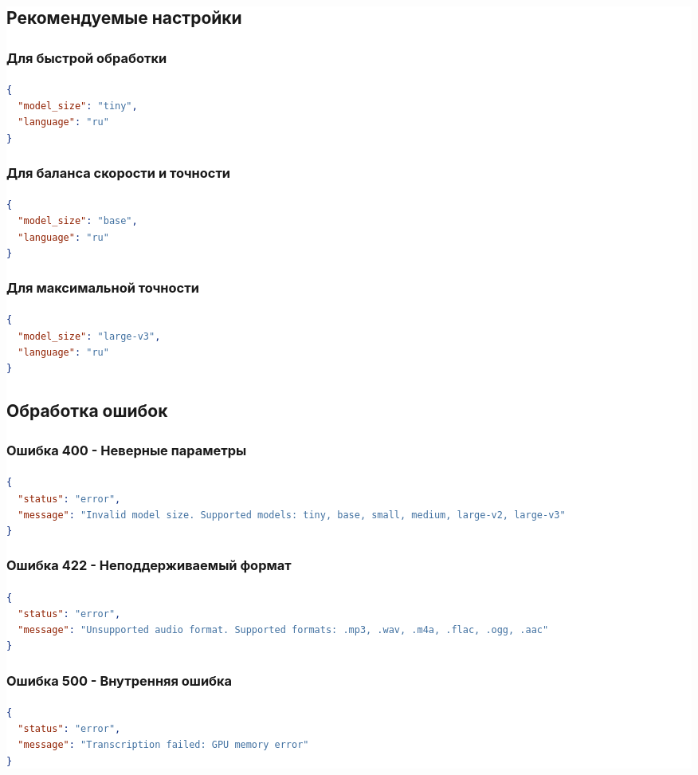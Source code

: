 ## Рекомендуемые настройки

### Для быстрой обработки
```json
{
  "model_size": "tiny",
  "language": "ru"
}
```

### Для баланса скорости и точности
```json
{
  "model_size": "base",
  "language": "ru"
}
```

### Для максимальной точности
```json
{
  "model_size": "large-v3",
  "language": "ru"
}
```

## Обработка ошибок

### Ошибка 400 - Неверные параметры
```json
{
  "status": "error",
  "message": "Invalid model size. Supported models: tiny, base, small, medium, large-v2, large-v3"
}
```

### Ошибка 422 - Неподдерживаемый формат
```json
{
  "status": "error",
  "message": "Unsupported audio format. Supported formats: .mp3, .wav, .m4a, .flac, .ogg, .aac"
}
```

### Ошибка 500 - Внутренняя ошибка
```json
{
  "status": "error",
  "message": "Transcription failed: GPU memory error"
}
```
